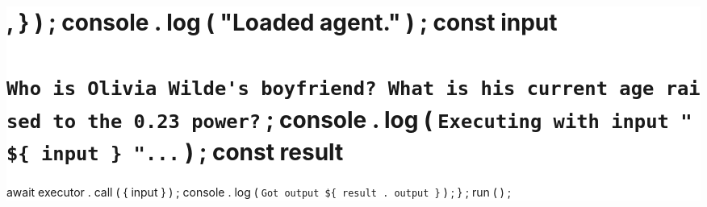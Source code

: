 ,
}
)
;
console
.
log
(
"Loaded agent."
)
;
const
input
=
`
Who is Olivia Wilde's boyfriend? What is his current age raised to the 0.23 power?
`
;
console
.
log
(
`
Executing with input "
${
input
}
"...
`
)
;
const
result
=
await
executor
.
call
(
{
input
}
)
;
console
.
log
(
`
Got output
${
result
.
output
}
`
)
;
}
;
run
(
)
;